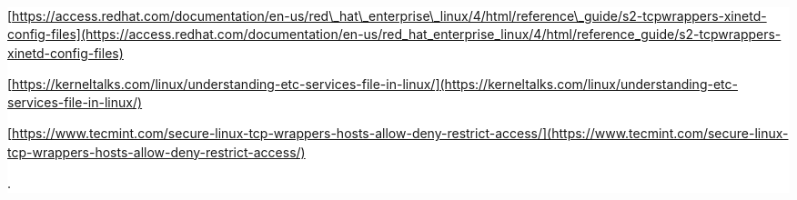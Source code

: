 [https://access.redhat.com/documentation/en-us/red\_hat\_enterprise\_linux/4/html/reference\_guide/s2-tcpwrappers-xinetd-config-files](https://access.redhat.com/documentation/en-us/red_hat_enterprise_linux/4/html/reference_guide/s2-tcpwrappers-xinetd-config-files)

[https://kerneltalks.com/linux/understanding-etc-services-file-in-linux/](https://kerneltalks.com/linux/understanding-etc-services-file-in-linux/)

[https://www.tecmint.com/secure-linux-tcp-wrappers-hosts-allow-deny-restrict-access/](https://www.tecmint.com/secure-linux-tcp-wrappers-hosts-allow-deny-restrict-access/)

.

